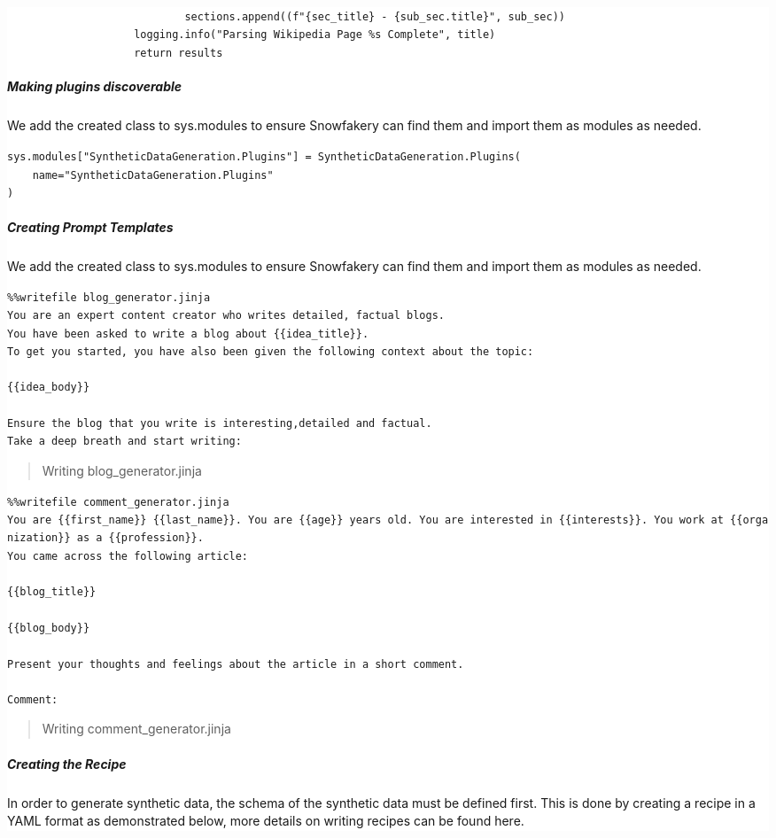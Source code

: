 ```
                            sections.append((f"{sec_title} - {sub_sec.title}", sub_sec))
                    logging.info("Parsing Wikipedia Page %s Complete", title)
                    return results

```

##### Making plugins discoverable
We add the created class to sys.modules to ensure Snowfakery can find them and import them as modules as needed.

```
sys.modules["SyntheticDataGeneration.Plugins"] = SyntheticDataGeneration.Plugins(
    name="SyntheticDataGeneration.Plugins"
)
```

##### Creating Prompt Templates
We add the created class to sys.modules to ensure Snowfakery can find them and import them as modules as needed.


```
%%writefile blog_generator.jinja
You are an expert content creator who writes detailed, factual blogs.
You have been asked to write a blog about {{idea_title}}.
To get you started, you have also been given the following context about the topic:

{{idea_body}}

Ensure the blog that you write is interesting,detailed and factual.
Take a deep breath and start writing:

```

>Writing blog_generator.jinja


```
%%writefile comment_generator.jinja
You are {{first_name}} {{last_name}}. You are {{age}} years old. You are interested in {{interests}}. You work at {{organization}} as a {{profession}}.
You came across the following article:

{{blog_title}}

{{blog_body}}

Present your thoughts and feelings about the article in a short comment.

Comment:
```
>Writing comment_generator.jinja


##### Creating the Recipe
In order to generate synthetic data, the schema of the synthetic data must be defined first. This is done by creating a recipe in a YAML format as demonstrated below, more details on writing recipes can be found here.
